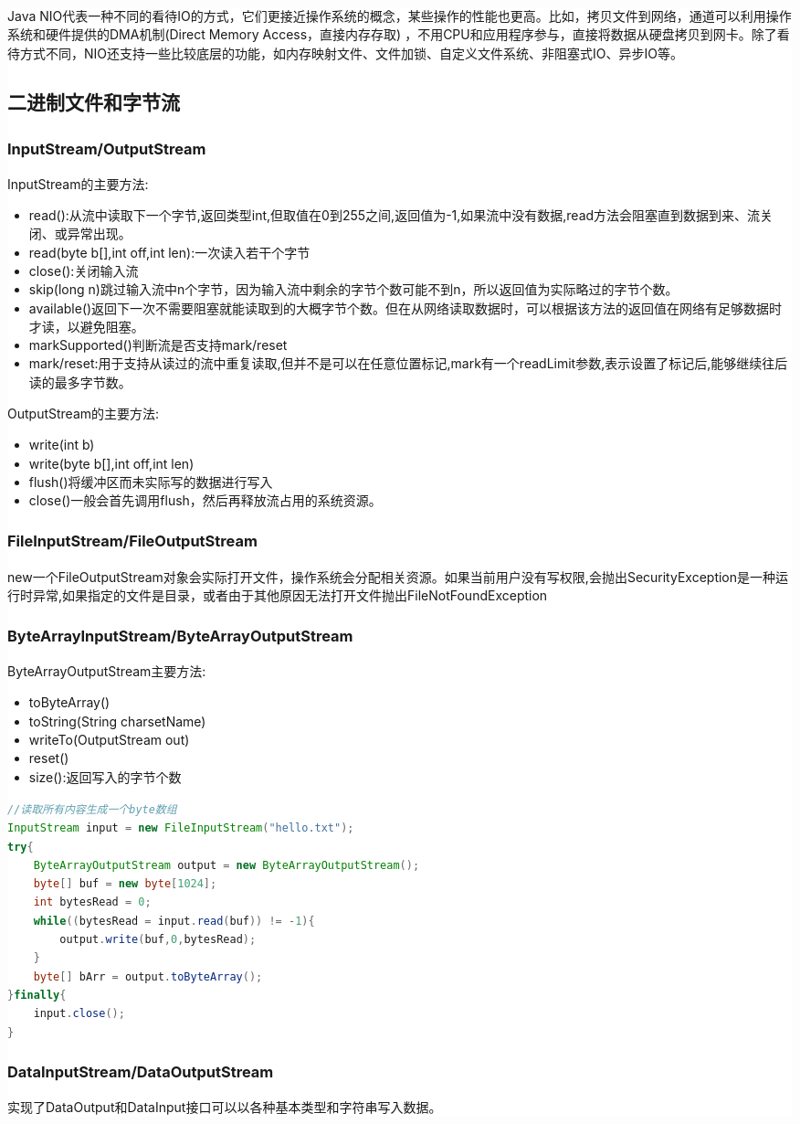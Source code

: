 Java NIO代表一种不同的看待IO的方式，它们更接近操作系统的概念，某些操作的性能也更高。比如，拷贝文件到网络，通道可以利用操作系统和硬件提供的DMA机制(Direct Memory Access，直接内存存取) ，不用CPU和应用程序参与，直接将数据从硬盘拷贝到网卡。除了看待方式不同，NIO还支持一些比较底层的功能，如内存映射文件、文件加锁、自定义文件系统、非阻塞式IO、异步IO等。

## 二进制文件和字节流
### InputStream/OutputStream
InputStream的主要方法:
- read():从流中读取下一个字节,返回类型int,但取值在0到255之间,返回值为-1,如果流中没有数据,read方法会阻塞直到数据到来、流关闭、或异常出现。
- read(byte b[],int off,int len):一次读入若干个字节
- close():关闭输入流
- skip(long n)跳过输入流中n个字节，因为输入流中剩余的字节个数可能不到n，所以返回值为实际略过的字节个数。
- available()返回下一次不需要阻塞就能读取到的大概字节个数。但在从网络读取数据时，可以根据该方法的返回值在网络有足够数据时才读，以避免阻塞。
- markSupported()判断流是否支持mark/reset
- mark/reset:用于支持从读过的流中重复读取,但并不是可以在任意位置标记,mark有一个readLimit参数,表示设置了标记后,能够继续往后读的最多字节数。

OutputStream的主要方法:
- write(int b)
- write(byte b[],int off,int len)
- flush()将缓冲区而未实际写的数据进行写入
- close()一般会首先调用flush，然后再释放流占用的系统资源。

### FileInputStream/FileOutputStream
new一个FileOutputStream对象会实际打开文件，操作系统会分配相关资源。如果当前用户没有写权限,会抛出SecurityException是一种运行时异常,如果指定的文件是目录，或者由于其他原因无法打开文件抛出FileNotFoundException

### ByteArrayInputStream/ByteArrayOutputStream
ByteArrayOutputStream主要方法:
- toByteArray()
- toString(String charsetName)
- writeTo(OutputStream out)
- reset()
- size():返回写入的字节个数

```java
//读取所有内容生成一个byte数组
InputStream input = new FileInputStream("hello.txt");
try{
    ByteArrayOutputStream output = new ByteArrayOutputStream();
    byte[] buf = new byte[1024];
    int bytesRead = 0;
    while((bytesRead = input.read(buf)) != -1){
        output.write(buf,0,bytesRead);
    }
    byte[] bArr = output.toByteArray();
}finally{
    input.close();
}
```

### DataInputStream/DataOutputStream
实现了DataOutput和DataInput接口可以以各种基本类型和字符串写入数据。
